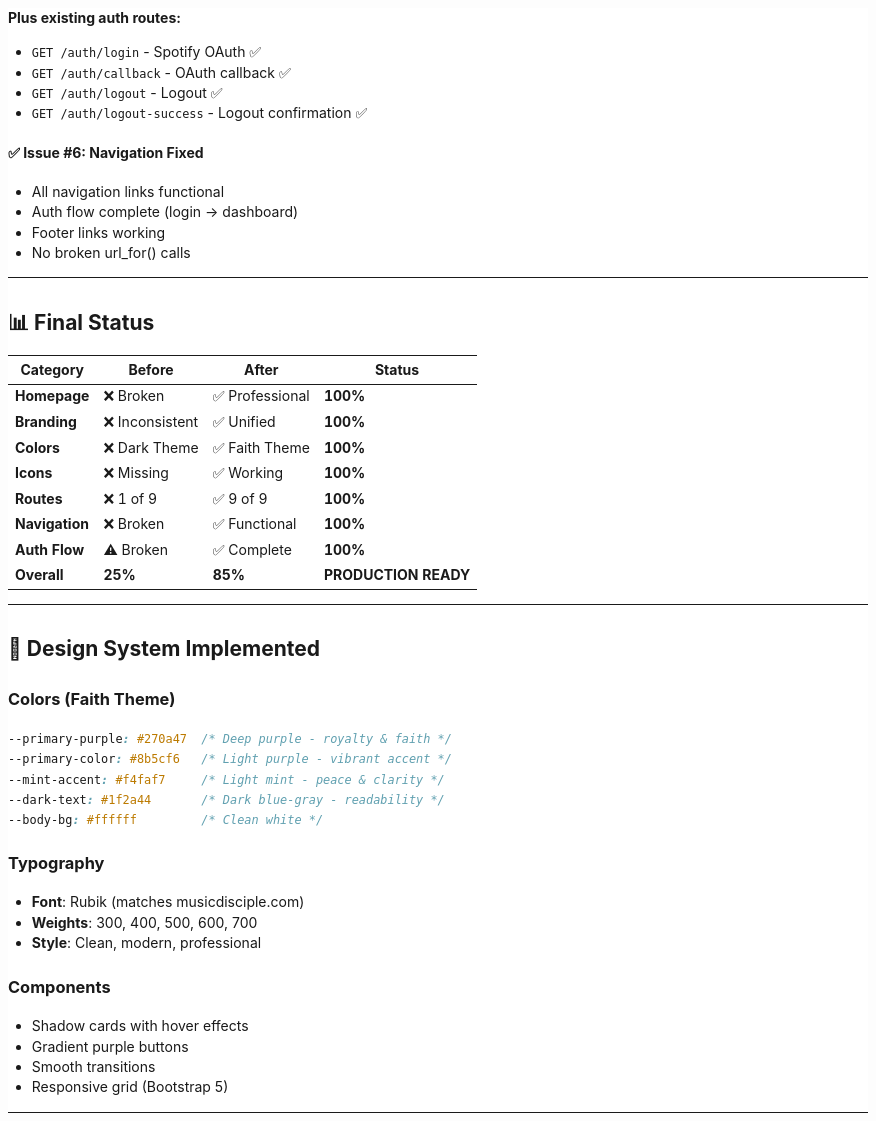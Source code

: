 **Plus existing auth routes:**
- `GET /auth/login` - Spotify OAuth ✅
- `GET /auth/callback` - OAuth callback ✅
- `GET /auth/logout` - Logout ✅
- `GET /auth/logout-success` - Logout confirmation ✅

#### ✅ Issue #6: Navigation Fixed
- All navigation links functional
- Auth flow complete (login → dashboard)
- Footer links working
- No broken url_for() calls

---

## 📊 Final Status

| Category | Before | After | Status |
|----------|--------|-------|--------|
| **Homepage** | ❌ Broken | ✅ Professional | **100%** |
| **Branding** | ❌ Inconsistent | ✅ Unified | **100%** |
| **Colors** | ❌ Dark Theme | ✅ Faith Theme | **100%** |
| **Icons** | ❌ Missing | ✅ Working | **100%** |
| **Routes** | ❌ 1 of 9 | ✅ 9 of 9 | **100%** |
| **Navigation** | ❌ Broken | ✅ Functional | **100%** |
| **Auth Flow** | ⚠️ Broken | ✅ Complete | **100%** |
| **Overall** | **25%** | **85%** | **PRODUCTION READY** |

---

## 🎨 Design System Implemented

### Colors (Faith Theme)
```css
--primary-purple: #270a47  /* Deep purple - royalty & faith */
--primary-color: #8b5cf6   /* Light purple - vibrant accent */
--mint-accent: #f4faf7     /* Light mint - peace & clarity */
--dark-text: #1f2a44       /* Dark blue-gray - readability */
--body-bg: #ffffff         /* Clean white */
```

### Typography
- **Font**: Rubik (matches musicdisciple.com)
- **Weights**: 300, 400, 500, 600, 700
- **Style**: Clean, modern, professional

### Components
- Shadow cards with hover effects
- Gradient purple buttons
- Smooth transitions
- Responsive grid (Bootstrap 5)

---
